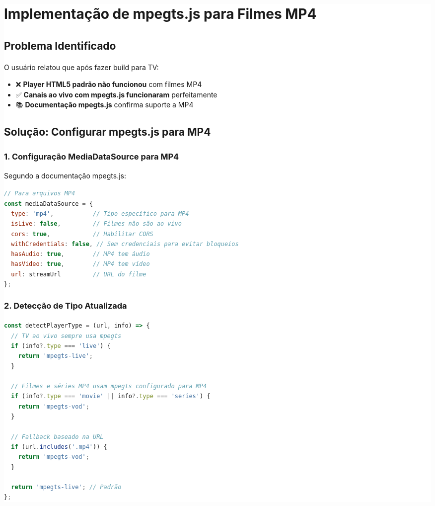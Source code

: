 # Implementação de mpegts.js para Filmes MP4

## Problema Identificado

O usuário relatou que após fazer build para TV:
- ❌ **Player HTML5 padrão não funcionou** com filmes MP4
- ✅ **Canais ao vivo com mpegts.js funcionaram** perfeitamente
- 📚 **Documentação mpegts.js** confirma suporte a MP4

## Solução: Configurar mpegts.js para MP4

### 1. Configuração MediaDataSource para MP4

Segundo a documentação mpegts.js:

```javascript
// Para arquivos MP4
const mediaDataSource = {
  type: 'mp4',           // Tipo específico para MP4
  isLive: false,         // Filmes não são ao vivo
  cors: true,            // Habilitar CORS
  withCredentials: false, // Sem credenciais para evitar bloqueios
  hasAudio: true,        // MP4 tem áudio
  hasVideo: true,        // MP4 tem vídeo
  url: streamUrl         // URL do filme
};
```

### 2. Detecção de Tipo Atualizada

```javascript
const detectPlayerType = (url, info) => {
  // TV ao vivo sempre usa mpegts
  if (info?.type === 'live') {
    return 'mpegts-live';
  }
  
  // Filmes e séries MP4 usam mpegts configurado para MP4
  if (info?.type === 'movie' || info?.type === 'series') {
    return 'mpegts-vod';
  }
  
  // Fallback baseado na URL
  if (url.includes('.mp4')) {
    return 'mpegts-vod';
  }
  
  return 'mpegts-live'; // Padrão
};
```
